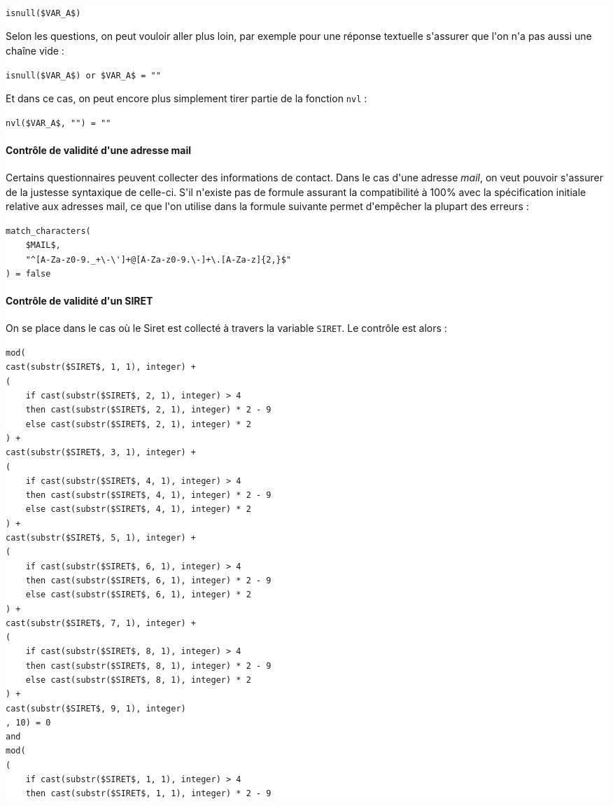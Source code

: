 ```
isnull($VAR_A$)
```

Selon les questions, on peut vouloir aller plus loin, par exemple pour une réponse textuelle s'assurer que l'on n'a pas aussi une chaîne vide :

```
isnull($VAR_A$) or $VAR_A$ = ""
```

Et dans ce cas, on peut encore plus simplement tirer partie de la fonction `nvl` :

```
nvl($VAR_A$, "") = ""
```

#### Contrôle de validité d'une adresse mail

Certains questionnaires peuvent collecter des informations de contact. Dans le cas d'une adresse _mail_, on veut pouvoir s'assurer de la justesse syntaxique de celle-ci. S'il n'existe pas de formule assurant la compatibilité à 100% avec la spécification initiale relative aux adresses mail, ce que l'on utilise dans la formule suivante permet d'empêcher la plupart des erreurs :

```
match_characters(
    $MAIL$,
    "^[A-Za-z0-9._+\-\']+@[A-Za-z0-9.\-]+\.[A-Za-z]{2,}$"
) = false
```

#### Contrôle de validité d'un SIRET

On se place dans le cas où le Siret est collecté à travers la variable `SIRET`. Le contrôle est alors :

```
mod(
cast(substr($SIRET$, 1, 1), integer) +
(
    if cast(substr($SIRET$, 2, 1), integer) > 4 
    then cast(substr($SIRET$, 2, 1), integer) * 2 - 9 
    else cast(substr($SIRET$, 2, 1), integer) * 2
) +
cast(substr($SIRET$, 3, 1), integer) +
(
    if cast(substr($SIRET$, 4, 1), integer) > 4 
    then cast(substr($SIRET$, 4, 1), integer) * 2 - 9 
    else cast(substr($SIRET$, 4, 1), integer) * 2
) +
cast(substr($SIRET$, 5, 1), integer) +
(
    if cast(substr($SIRET$, 6, 1), integer) > 4 
    then cast(substr($SIRET$, 6, 1), integer) * 2 - 9 
    else cast(substr($SIRET$, 6, 1), integer) * 2
) +
cast(substr($SIRET$, 7, 1), integer) +
(
    if cast(substr($SIRET$, 8, 1), integer) > 4 
    then cast(substr($SIRET$, 8, 1), integer) * 2 - 9 
    else cast(substr($SIRET$, 8, 1), integer) * 2
) +
cast(substr($SIRET$, 9, 1), integer)
, 10) = 0
and
mod(
(
    if cast(substr($SIRET$, 1, 1), integer) > 4 
    then cast(substr($SIRET$, 1, 1), integer) * 2 - 9 
```